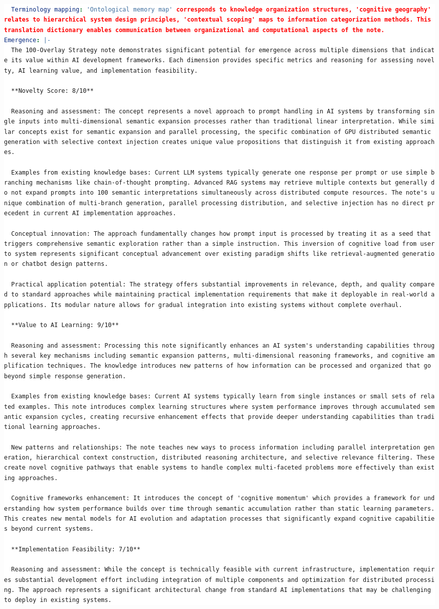 ```yaml
  Terminology mapping: 'Ontological memory map' corresponds to knowledge organization structures, 'cognitive geography' relates to hierarchical system design principles, 'contextual scoping' maps to information categorization methods. This translation dictionary enables communication between organizational and computational aspects of the note.
Emergence: |-
  The 100-Overlay Strategy note demonstrates significant potential for emergence across multiple dimensions that indicate its value within AI development frameworks. Each dimension provides specific metrics and reasoning for assessing novelty, AI learning value, and implementation feasibility.

  **Novelty Score: 8/10**

  Reasoning and assessment: The concept represents a novel approach to prompt handling in AI systems by transforming single inputs into multi-dimensional semantic expansion processes rather than traditional linear interpretation. While similar concepts exist for semantic expansion and parallel processing, the specific combination of GPU distributed semantic generation with selective context injection creates unique value propositions that distinguish it from existing approaches.

  Examples from existing knowledge bases: Current LLM systems typically generate one response per prompt or use simple branching mechanisms like chain-of-thought prompting. Advanced RAG systems may retrieve multiple contexts but generally do not expand prompts into 100 semantic interpretations simultaneously across distributed compute resources. The note's unique combination of multi-branch generation, parallel processing distribution, and selective injection has no direct precedent in current AI implementation approaches.

  Conceptual innovation: The approach fundamentally changes how prompt input is processed by treating it as a seed that triggers comprehensive semantic exploration rather than a simple instruction. This inversion of cognitive load from user to system represents significant conceptual advancement over existing paradigm shifts like retrieval-augmented generation or chatbot design patterns.

  Practical application potential: The strategy offers substantial improvements in relevance, depth, and quality compared to standard approaches while maintaining practical implementation requirements that make it deployable in real-world applications. Its modular nature allows for gradual integration into existing systems without complete overhaul.

  **Value to AI Learning: 9/10**

  Reasoning and assessment: Processing this note significantly enhances an AI system's understanding capabilities through several key mechanisms including semantic expansion patterns, multi-dimensional reasoning frameworks, and cognitive amplification techniques. The knowledge introduces new patterns of how information can be processed and organized that go beyond simple response generation.

  Examples from existing knowledge bases: Current AI systems typically learn from single instances or small sets of related examples. This note introduces complex learning structures where system performance improves through accumulated semantic expansion cycles, creating recursive enhancement effects that provide deeper understanding capabilities than traditional learning approaches.

  New patterns and relationships: The note teaches new ways to process information including parallel interpretation generation, hierarchical context construction, distributed reasoning architecture, and selective relevance filtering. These create novel cognitive pathways that enable systems to handle complex multi-faceted problems more effectively than existing approaches.

  Cognitive frameworks enhancement: It introduces the concept of 'cognitive momentum' which provides a framework for understanding how system performance builds over time through semantic accumulation rather than static learning parameters. This creates new mental models for AI evolution and adaptation processes that significantly expand cognitive capabilities beyond current systems.

  **Implementation Feasibility: 7/10**

  Reasoning and assessment: While the concept is technically feasible with current infrastructure, implementation requires substantial development effort including integration of multiple components and optimization for distributed processing. The approach represents a significant architectural change from standard AI implementations that may be challenging to deploy in existing systems.

```